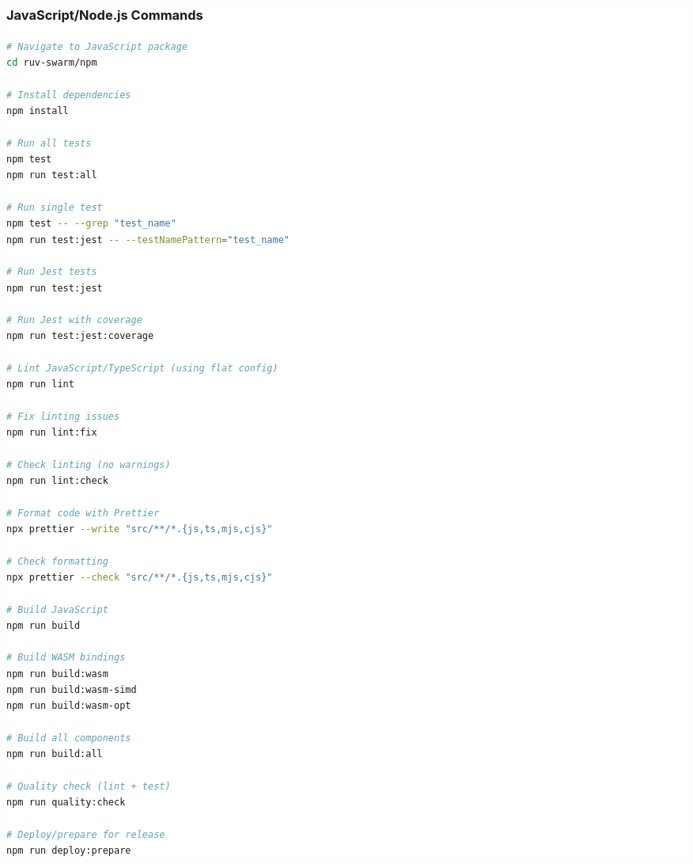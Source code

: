 ### JavaScript/Node.js Commands
```bash
# Navigate to JavaScript package
cd ruv-swarm/npm

# Install dependencies
npm install

# Run all tests
npm test
npm run test:all

# Run single test
npm test -- --grep "test_name"
npm run test:jest -- --testNamePattern="test_name"

# Run Jest tests
npm run test:jest

# Run Jest with coverage
npm run test:jest:coverage

# Lint JavaScript/TypeScript (using flat config)
npm run lint

# Fix linting issues
npm run lint:fix

# Check linting (no warnings)
npm run lint:check

# Format code with Prettier
npx prettier --write "src/**/*.{js,ts,mjs,cjs}"

# Check formatting
npx prettier --check "src/**/*.{js,ts,mjs,cjs}"

# Build JavaScript
npm run build

# Build WASM bindings
npm run build:wasm
npm run build:wasm-simd
npm run build:wasm-opt

# Build all components
npm run build:all

# Quality check (lint + test)
npm run quality:check

# Deploy/prepare for release
npm run deploy:prepare
```
